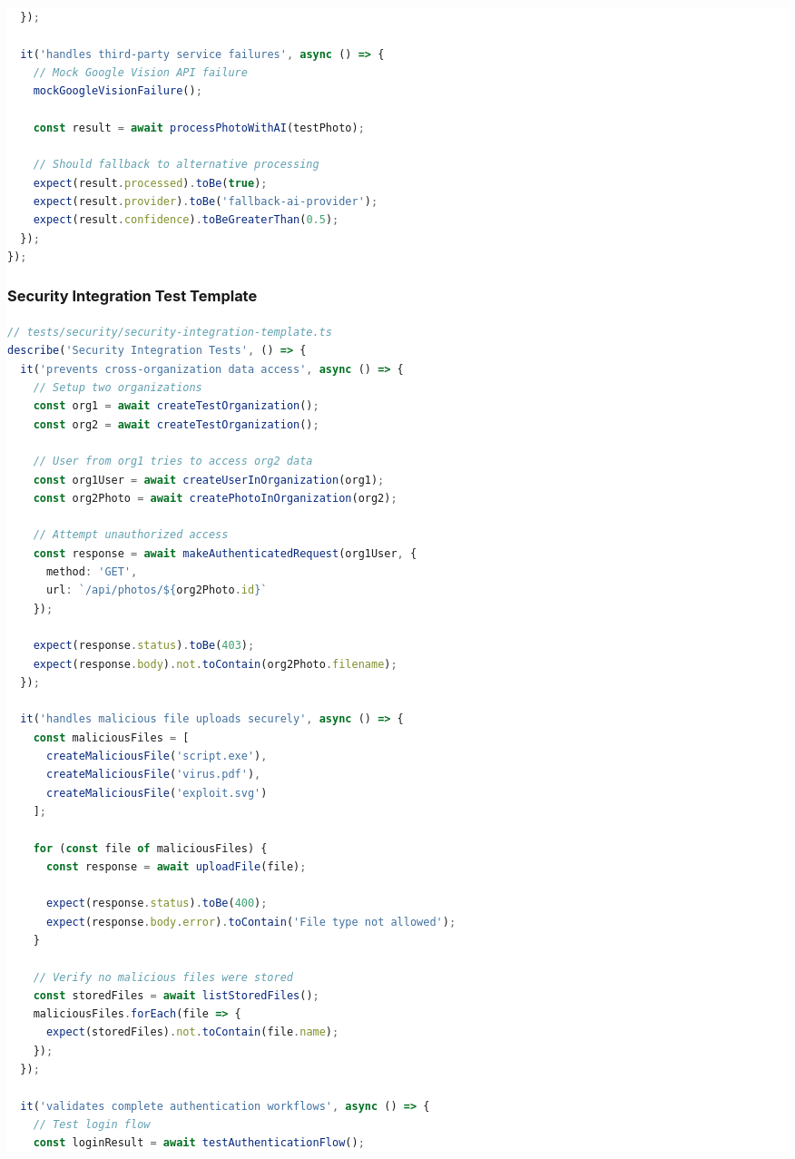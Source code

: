 ```typescript
  });

  it('handles third-party service failures', async () => {
    // Mock Google Vision API failure
    mockGoogleVisionFailure();
    
    const result = await processPhotoWithAI(testPhoto);
    
    // Should fallback to alternative processing
    expect(result.processed).toBe(true);
    expect(result.provider).toBe('fallback-ai-provider');
    expect(result.confidence).toBeGreaterThan(0.5);
  });
});
```

### Security Integration Test Template
```typescript
// tests/security/security-integration-template.ts
describe('Security Integration Tests', () => {
  it('prevents cross-organization data access', async () => {
    // Setup two organizations
    const org1 = await createTestOrganization();
    const org2 = await createTestOrganization();
    
    // User from org1 tries to access org2 data
    const org1User = await createUserInOrganization(org1);
    const org2Photo = await createPhotoInOrganization(org2);
    
    // Attempt unauthorized access
    const response = await makeAuthenticatedRequest(org1User, {
      method: 'GET',
      url: `/api/photos/${org2Photo.id}`
    });
    
    expect(response.status).toBe(403);
    expect(response.body).not.toContain(org2Photo.filename);
  });

  it('handles malicious file uploads securely', async () => {
    const maliciousFiles = [
      createMaliciousFile('script.exe'),
      createMaliciousFile('virus.pdf'),
      createMaliciousFile('exploit.svg')
    ];
    
    for (const file of maliciousFiles) {
      const response = await uploadFile(file);
      
      expect(response.status).toBe(400);
      expect(response.body.error).toContain('File type not allowed');
    }
    
    // Verify no malicious files were stored
    const storedFiles = await listStoredFiles();
    maliciousFiles.forEach(file => {
      expect(storedFiles).not.toContain(file.name);
    });
  });

  it('validates complete authentication workflows', async () => {
    // Test login flow
    const loginResult = await testAuthenticationFlow();
```